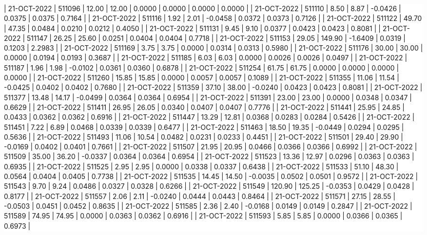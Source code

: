 | 21-OCT-2022 | 511096 | 12.00 | 12.00 | 0.0000 | 0.0000 | 0.0000 | 0.0000 |
| 21-OCT-2022 | 511110 | 8.50 | 8.87 | -0.0426 | 0.0375 | 0.0375 | 0.7164 |
| 21-OCT-2022 | 511116 | 1.92 | 2.01 | -0.0458 | 0.0372 | 0.0373 | 0.7126 |
| 21-OCT-2022 | 511122 | 49.70 | 47.35 | 0.0484 | 0.0210 | 0.0212 | 0.4050 |
| 21-OCT-2022 | 511131 | 9.45 | 9.10 | 0.0377 | 0.0423 | 0.0423 | 0.8081 |
| 21-OCT-2022 | 511147 | 26.25 | 25.60 | 0.0251 | 0.0404 | 0.0404 | 0.7718 |
| 21-OCT-2022 | 511153 | 29.05 | 149.90 | -1.6409 | 0.0319 | 0.1203 | 2.2983 |
| 21-OCT-2022 | 511169 | 3.75 | 3.75 | 0.0000 | 0.0314 | 0.0313 | 0.5980 |
| 21-OCT-2022 | 511176 | 30.00 | 30.00 | 0.0000 | 0.0194 | 0.0193 | 0.3687 |
| 21-OCT-2022 | 511185 | 6.03 | 6.03 | 0.0000 | 0.0026 | 0.0026 | 0.0497 |
| 21-OCT-2022 | 511187 | 1.96 | 1.98 | -0.0102 | 0.0361 | 0.0360 | 0.6878 |
| 21-OCT-2022 | 511254 | 61.75 | 61.75 | 0.0000 | 0.0000 | 0.0000 | 0.0000 |
| 21-OCT-2022 | 511260 | 15.85 | 15.85 | 0.0000 | 0.0057 | 0.0057 | 0.1089 |
| 21-OCT-2022 | 511355 | 11.06 | 11.54 | -0.0425 | 0.0402 | 0.0402 | 0.7680 |
| 21-OCT-2022 | 511359 | 37.10 | 38.00 | -0.0240 | 0.0423 | 0.0423 | 0.8081 |
| 21-OCT-2022 | 511377 | 13.48 | 14.17 | -0.0499 | 0.0364 | 0.0364 | 0.6954 |
| 21-OCT-2022 | 511391 | 23.00 | 23.00 | 0.0000 | 0.0348 | 0.0347 | 0.6629 |
| 21-OCT-2022 | 511411 | 26.95 | 26.05 | 0.0340 | 0.0407 | 0.0407 | 0.7776 |
| 21-OCT-2022 | 511441 | 25.95 | 24.85 | 0.0433 | 0.0362 | 0.0362 | 0.6916 |
| 21-OCT-2022 | 511447 | 13.29 | 12.81 | 0.0368 | 0.0283 | 0.0284 | 0.5426 |
| 21-OCT-2022 | 511451 | 7.22 | 6.89 | 0.0468 | 0.0339 | 0.0339 | 0.6477 |
| 21-OCT-2022 | 511463 | 18.50 | 19.35 | -0.0449 | 0.0294 | 0.0295 | 0.5636 |
| 21-OCT-2022 | 511493 | 11.06 | 10.54 | 0.0482 | 0.0231 | 0.0233 | 0.4451 |
| 21-OCT-2022 | 511501 | 29.40 | 29.90 | -0.0169 | 0.0402 | 0.0401 | 0.7661 |
| 21-OCT-2022 | 511507 | 21.95 | 20.95 | 0.0466 | 0.0366 | 0.0366 | 0.6992 |
| 21-OCT-2022 | 511509 | 35.00 | 36.20 | -0.0337 | 0.0364 | 0.0364 | 0.6954 |
| 21-OCT-2022 | 511523 | 13.36 | 12.97 | 0.0296 | 0.0363 | 0.0363 | 0.6935 |
| 21-OCT-2022 | 511525 | 2.95 | 2.95 | 0.0000 | 0.0338 | 0.0337 | 0.6438 |
| 21-OCT-2022 | 511533 | 51.10 | 48.30 | 0.0564 | 0.0404 | 0.0405 | 0.7738 |
| 21-OCT-2022 | 511535 | 14.45 | 14.50 | -0.0035 | 0.0502 | 0.0501 | 0.9572 |
| 21-OCT-2022 | 511543 | 9.70 | 9.24 | 0.0486 | 0.0327 | 0.0328 | 0.6266 |
| 21-OCT-2022 | 511549 | 120.90 | 125.25 | -0.0353 | 0.0429 | 0.0428 | 0.8177 |
| 21-OCT-2022 | 511557 | 2.06 | 2.11 | -0.0240 | 0.0444 | 0.0443 | 0.8464 |
| 21-OCT-2022 | 511571 | 27.15 | 28.55 | -0.0503 | 0.0451 | 0.0452 | 0.8635 |
| 21-OCT-2022 | 511585 | 2.36 | 2.40 | -0.0168 | 0.0149 | 0.0149 | 0.2847 |
| 21-OCT-2022 | 511589 | 74.95 | 74.95 | 0.0000 | 0.0363 | 0.0362 | 0.6916 |
| 21-OCT-2022 | 511593 | 5.85 | 5.85 | 0.0000 | 0.0366 | 0.0365 | 0.6973 |